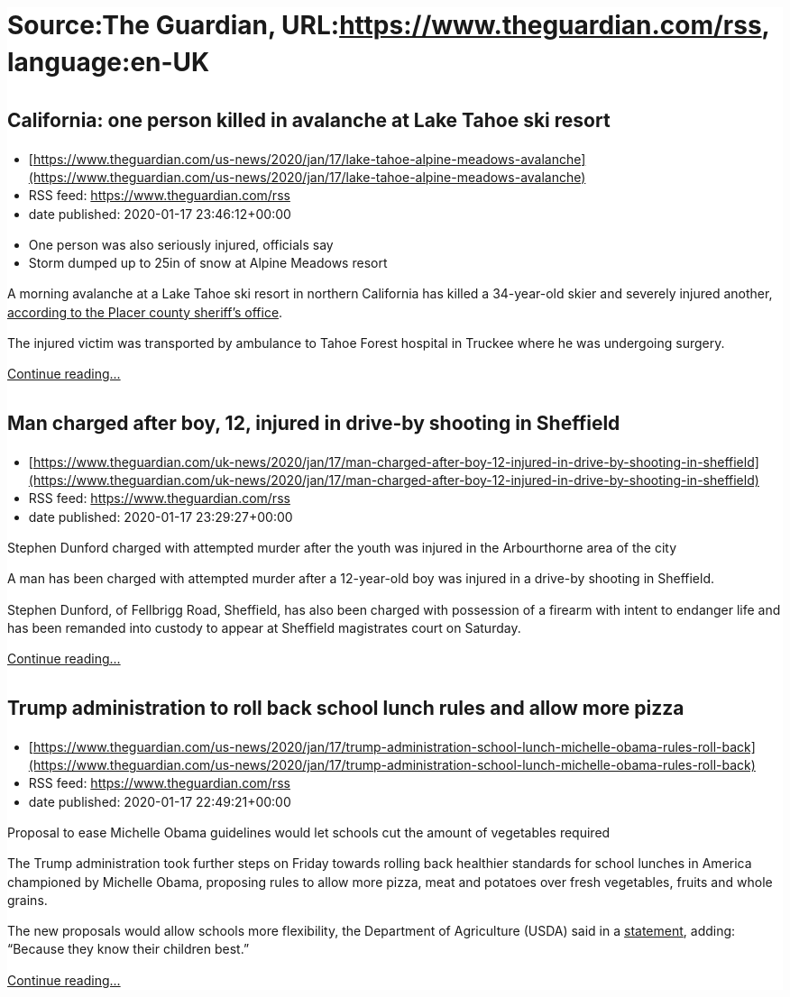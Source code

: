 # Source:The Guardian, URL:https://www.theguardian.com/rss, language:en-UK

## California: one person killed in avalanche at Lake Tahoe ski resort
 - [https://www.theguardian.com/us-news/2020/jan/17/lake-tahoe-alpine-meadows-avalanche](https://www.theguardian.com/us-news/2020/jan/17/lake-tahoe-alpine-meadows-avalanche)
 - RSS feed: https://www.theguardian.com/rss
 - date published: 2020-01-17 23:46:12+00:00

<ul><li>One person was also seriously injured, officials say</li><li>Storm dumped up to 25in of snow at Alpine Meadows resort</li></ul><p>A morning avalanche at a Lake Tahoe ski resort in northern California has killed a 34-year-old skier and severely injured another, <a href="https://twitter.com/PlacerSheriff/status/1218298038050930688?s=19">according to the Placer </a><a href="https://twitter.com/PlacerSheriff/status/1218298038050930688?s=19">county sheriff’s office</a>.</p><p>The injured victim was transported by ambulance to Tahoe Forest hospital in Truckee where he was undergoing surgery.</p> <a href="https://www.theguardian.com/us-news/2020/jan/17/lake-tahoe-alpine-meadows-avalanche">Continue reading...</a>

## Man charged after boy, 12, injured in drive-by shooting in Sheffield
 - [https://www.theguardian.com/uk-news/2020/jan/17/man-charged-after-boy-12-injured-in-drive-by-shooting-in-sheffield](https://www.theguardian.com/uk-news/2020/jan/17/man-charged-after-boy-12-injured-in-drive-by-shooting-in-sheffield)
 - RSS feed: https://www.theguardian.com/rss
 - date published: 2020-01-17 23:29:27+00:00

<p>Stephen Dunford charged with attempted murder after the youth was injured in the Arbourthorne area of the city</p><p>A man has been charged with attempted murder after a 12-year-old boy was injured in a drive-by shooting in Sheffield.</p><p>Stephen Dunford, of Fellbrigg Road, Sheffield, has also been charged with possession of a firearm with intent to endanger life and has been remanded into custody to appear at Sheffield magistrates court on Saturday.</p> <a href="https://www.theguardian.com/uk-news/2020/jan/17/man-charged-after-boy-12-injured-in-drive-by-shooting-in-sheffield">Continue reading...</a>

## Trump administration to roll back school lunch rules and allow more pizza
 - [https://www.theguardian.com/us-news/2020/jan/17/trump-administration-school-lunch-michelle-obama-rules-roll-back](https://www.theguardian.com/us-news/2020/jan/17/trump-administration-school-lunch-michelle-obama-rules-roll-back)
 - RSS feed: https://www.theguardian.com/rss
 - date published: 2020-01-17 22:49:21+00:00

<p>Proposal to ease Michelle Obama guidelines would let schools cut the amount of vegetables required </p><p>The Trump administration took further steps on Friday towards rolling back healthier standards for school lunches in America championed by Michelle Obama, proposing rules to allow more pizza, meat and potatoes over fresh vegetables, fruits and whole grains.</p><p>The new proposals would allow schools more flexibility, the Department of Agriculture (USDA) said in a <a href="https://fns-prod.azureedge.net/sites/default/files/resource-files/school-meals-flexibilities-fact-sheet.pdf">statement</a>, adding: “Because they know their children best.”</p> <a href="https://www.theguardian.com/us-news/2020/jan/17/trump-administration-school-lunch-michelle-obama-rules-roll-back">Continue reading...</a>
